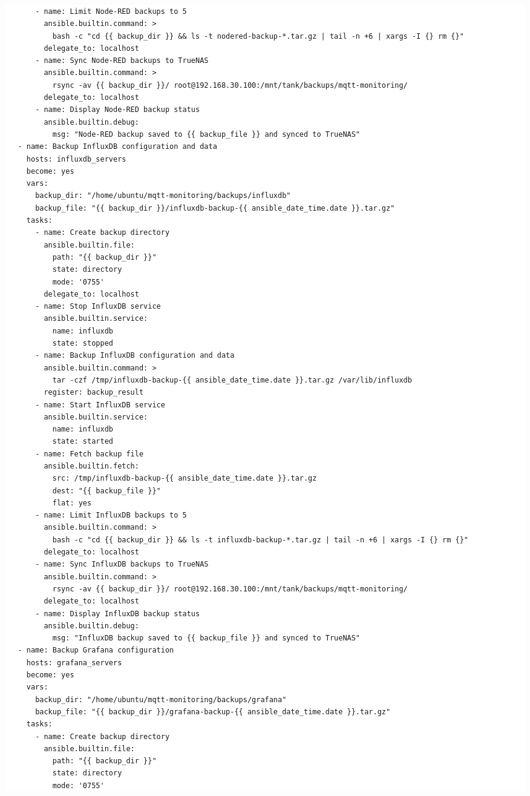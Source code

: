            - name: Limit Node-RED backups to 5
             ansible.builtin.command: >
               bash -c "cd {{ backup_dir }} && ls -t nodered-backup-*.tar.gz | tail -n +6 | xargs -I {} rm {}"
             delegate_to: localhost
           - name: Sync Node-RED backups to TrueNAS
             ansible.builtin.command: >
               rsync -av {{ backup_dir }}/ root@192.168.30.100:/mnt/tank/backups/mqtt-monitoring/
             delegate_to: localhost
           - name: Display Node-RED backup status
             ansible.builtin.debug:
               msg: "Node-RED backup saved to {{ backup_file }} and synced to TrueNAS"
       - name: Backup InfluxDB configuration and data
         hosts: influxdb_servers
         become: yes
         vars:
           backup_dir: "/home/ubuntu/mqtt-monitoring/backups/influxdb"
           backup_file: "{{ backup_dir }}/influxdb-backup-{{ ansible_date_time.date }}.tar.gz"
         tasks:
           - name: Create backup directory
             ansible.builtin.file:
               path: "{{ backup_dir }}"
               state: directory
               mode: '0755'
             delegate_to: localhost
           - name: Stop InfluxDB service
             ansible.builtin.service:
               name: influxdb
               state: stopped
           - name: Backup InfluxDB configuration and data
             ansible.builtin.command: >
               tar -czf /tmp/influxdb-backup-{{ ansible_date_time.date }}.tar.gz /var/lib/influxdb
             register: backup_result
           - name: Start InfluxDB service
             ansible.builtin.service:
               name: influxdb
               state: started
           - name: Fetch backup file
             ansible.builtin.fetch:
               src: /tmp/influxdb-backup-{{ ansible_date_time.date }}.tar.gz
               dest: "{{ backup_file }}"
               flat: yes
           - name: Limit InfluxDB backups to 5
             ansible.builtin.command: >
               bash -c "cd {{ backup_dir }} && ls -t influxdb-backup-*.tar.gz | tail -n +6 | xargs -I {} rm {}"
             delegate_to: localhost
           - name: Sync InfluxDB backups to TrueNAS
             ansible.builtin.command: >
               rsync -av {{ backup_dir }}/ root@192.168.30.100:/mnt/tank/backups/mqtt-monitoring/
             delegate_to: localhost
           - name: Display InfluxDB backup status
             ansible.builtin.debug:
               msg: "InfluxDB backup saved to {{ backup_file }} and synced to TrueNAS"
       - name: Backup Grafana configuration
         hosts: grafana_servers
         become: yes
         vars:
           backup_dir: "/home/ubuntu/mqtt-monitoring/backups/grafana"
           backup_file: "{{ backup_dir }}/grafana-backup-{{ ansible_date_time.date }}.tar.gz"
         tasks:
           - name: Create backup directory
             ansible.builtin.file:
               path: "{{ backup_dir }}"
               state: directory
               mode: '0755'